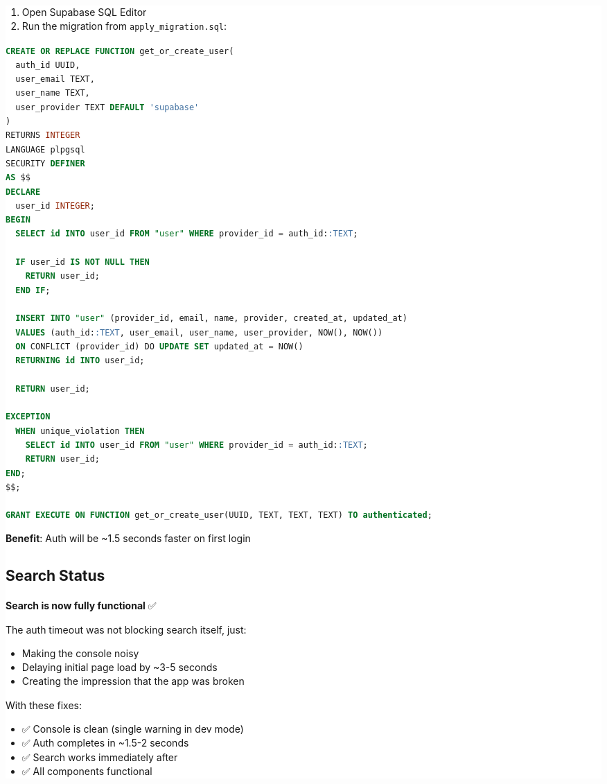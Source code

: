 1. Open Supabase SQL Editor
2. Run the migration from `apply_migration.sql`:

```sql
CREATE OR REPLACE FUNCTION get_or_create_user(
  auth_id UUID,
  user_email TEXT,
  user_name TEXT,
  user_provider TEXT DEFAULT 'supabase'
)
RETURNS INTEGER
LANGUAGE plpgsql
SECURITY DEFINER
AS $$
DECLARE
  user_id INTEGER;
BEGIN
  SELECT id INTO user_id FROM "user" WHERE provider_id = auth_id::TEXT;

  IF user_id IS NOT NULL THEN
    RETURN user_id;
  END IF;

  INSERT INTO "user" (provider_id, email, name, provider, created_at, updated_at)
  VALUES (auth_id::TEXT, user_email, user_name, user_provider, NOW(), NOW())
  ON CONFLICT (provider_id) DO UPDATE SET updated_at = NOW()
  RETURNING id INTO user_id;

  RETURN user_id;

EXCEPTION
  WHEN unique_violation THEN
    SELECT id INTO user_id FROM "user" WHERE provider_id = auth_id::TEXT;
    RETURN user_id;
END;
$$;

GRANT EXECUTE ON FUNCTION get_or_create_user(UUID, TEXT, TEXT, TEXT) TO authenticated;
```

**Benefit**: Auth will be ~1.5 seconds faster on first login

## Search Status

**Search is now fully functional** ✅

The auth timeout was not blocking search itself, just:
- Making the console noisy
- Delaying initial page load by ~3-5 seconds
- Creating the impression that the app was broken

With these fixes:
- ✅ Console is clean (single warning in dev mode)
- ✅ Auth completes in ~1.5-2 seconds
- ✅ Search works immediately after
- ✅ All components functional
